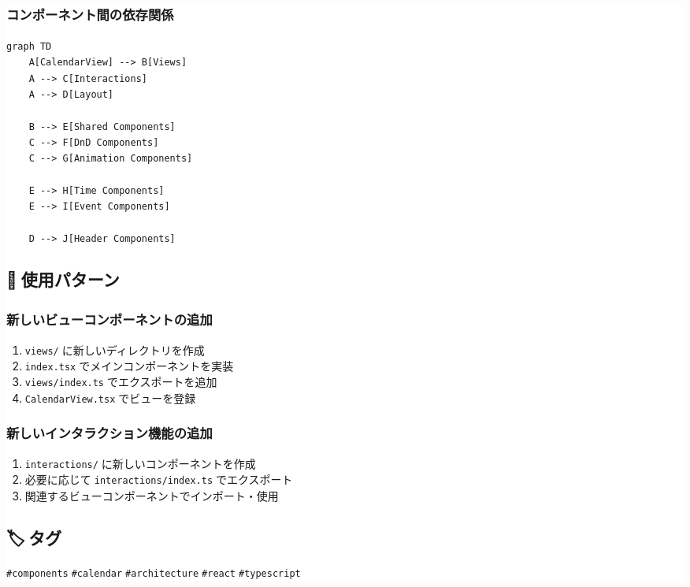 ### コンポーネント間の依存関係

```mermaid
graph TD
    A[CalendarView] --> B[Views]
    A --> C[Interactions]
    A --> D[Layout]

    B --> E[Shared Components]
    C --> F[DnD Components]
    C --> G[Animation Components]

    E --> H[Time Components]
    E --> I[Event Components]

    D --> J[Header Components]
```

## 🎯 使用パターン

### 新しいビューコンポーネントの追加

1. `views/` に新しいディレクトリを作成
2. `index.tsx` でメインコンポーネントを実装
3. `views/index.ts` でエクスポートを追加
4. `CalendarView.tsx` でビューを登録

### 新しいインタラクション機能の追加

1. `interactions/` に新しいコンポーネントを作成
2. 必要に応じて `interactions/index.ts` でエクスポート
3. 関連するビューコンポーネントでインポート・使用

## 🏷️ タグ

`#components` `#calendar` `#architecture` `#react` `#typescript`
